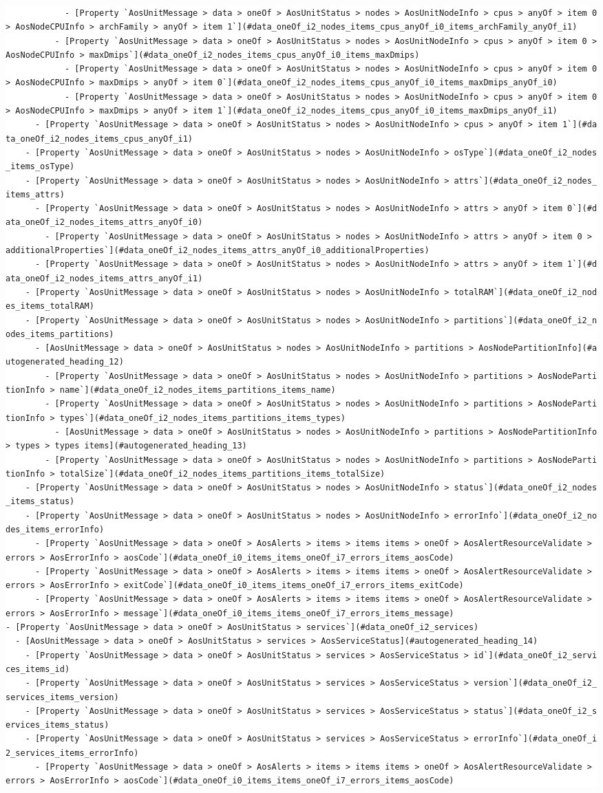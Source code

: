                 - [Property `AosUnitMessage > data > oneOf > AosUnitStatus > nodes > AosUnitNodeInfo > cpus > anyOf > item 0 > AosNodeCPUInfo > archFamily > anyOf > item 1`](#data_oneOf_i2_nodes_items_cpus_anyOf_i0_items_archFamily_anyOf_i1)
              - [Property `AosUnitMessage > data > oneOf > AosUnitStatus > nodes > AosUnitNodeInfo > cpus > anyOf > item 0 > AosNodeCPUInfo > maxDmips`](#data_oneOf_i2_nodes_items_cpus_anyOf_i0_items_maxDmips)
                - [Property `AosUnitMessage > data > oneOf > AosUnitStatus > nodes > AosUnitNodeInfo > cpus > anyOf > item 0 > AosNodeCPUInfo > maxDmips > anyOf > item 0`](#data_oneOf_i2_nodes_items_cpus_anyOf_i0_items_maxDmips_anyOf_i0)
                - [Property `AosUnitMessage > data > oneOf > AosUnitStatus > nodes > AosUnitNodeInfo > cpus > anyOf > item 0 > AosNodeCPUInfo > maxDmips > anyOf > item 1`](#data_oneOf_i2_nodes_items_cpus_anyOf_i0_items_maxDmips_anyOf_i1)
          - [Property `AosUnitMessage > data > oneOf > AosUnitStatus > nodes > AosUnitNodeInfo > cpus > anyOf > item 1`](#data_oneOf_i2_nodes_items_cpus_anyOf_i1)
        - [Property `AosUnitMessage > data > oneOf > AosUnitStatus > nodes > AosUnitNodeInfo > osType`](#data_oneOf_i2_nodes_items_osType)
        - [Property `AosUnitMessage > data > oneOf > AosUnitStatus > nodes > AosUnitNodeInfo > attrs`](#data_oneOf_i2_nodes_items_attrs)
          - [Property `AosUnitMessage > data > oneOf > AosUnitStatus > nodes > AosUnitNodeInfo > attrs > anyOf > item 0`](#data_oneOf_i2_nodes_items_attrs_anyOf_i0)
            - [Property `AosUnitMessage > data > oneOf > AosUnitStatus > nodes > AosUnitNodeInfo > attrs > anyOf > item 0 > additionalProperties`](#data_oneOf_i2_nodes_items_attrs_anyOf_i0_additionalProperties)
          - [Property `AosUnitMessage > data > oneOf > AosUnitStatus > nodes > AosUnitNodeInfo > attrs > anyOf > item 1`](#data_oneOf_i2_nodes_items_attrs_anyOf_i1)
        - [Property `AosUnitMessage > data > oneOf > AosUnitStatus > nodes > AosUnitNodeInfo > totalRAM`](#data_oneOf_i2_nodes_items_totalRAM)
        - [Property `AosUnitMessage > data > oneOf > AosUnitStatus > nodes > AosUnitNodeInfo > partitions`](#data_oneOf_i2_nodes_items_partitions)
          - [AosUnitMessage > data > oneOf > AosUnitStatus > nodes > AosUnitNodeInfo > partitions > AosNodePartitionInfo](#autogenerated_heading_12)
            - [Property `AosUnitMessage > data > oneOf > AosUnitStatus > nodes > AosUnitNodeInfo > partitions > AosNodePartitionInfo > name`](#data_oneOf_i2_nodes_items_partitions_items_name)
            - [Property `AosUnitMessage > data > oneOf > AosUnitStatus > nodes > AosUnitNodeInfo > partitions > AosNodePartitionInfo > types`](#data_oneOf_i2_nodes_items_partitions_items_types)
              - [AosUnitMessage > data > oneOf > AosUnitStatus > nodes > AosUnitNodeInfo > partitions > AosNodePartitionInfo > types > types items](#autogenerated_heading_13)
            - [Property `AosUnitMessage > data > oneOf > AosUnitStatus > nodes > AosUnitNodeInfo > partitions > AosNodePartitionInfo > totalSize`](#data_oneOf_i2_nodes_items_partitions_items_totalSize)
        - [Property `AosUnitMessage > data > oneOf > AosUnitStatus > nodes > AosUnitNodeInfo > status`](#data_oneOf_i2_nodes_items_status)
        - [Property `AosUnitMessage > data > oneOf > AosUnitStatus > nodes > AosUnitNodeInfo > errorInfo`](#data_oneOf_i2_nodes_items_errorInfo)
          - [Property `AosUnitMessage > data > oneOf > AosAlerts > items > items items > oneOf > AosAlertResourceValidate > errors > AosErrorInfo > aosCode`](#data_oneOf_i0_items_items_oneOf_i7_errors_items_aosCode)
          - [Property `AosUnitMessage > data > oneOf > AosAlerts > items > items items > oneOf > AosAlertResourceValidate > errors > AosErrorInfo > exitCode`](#data_oneOf_i0_items_items_oneOf_i7_errors_items_exitCode)
          - [Property `AosUnitMessage > data > oneOf > AosAlerts > items > items items > oneOf > AosAlertResourceValidate > errors > AosErrorInfo > message`](#data_oneOf_i0_items_items_oneOf_i7_errors_items_message)
    - [Property `AosUnitMessage > data > oneOf > AosUnitStatus > services`](#data_oneOf_i2_services)
      - [AosUnitMessage > data > oneOf > AosUnitStatus > services > AosServiceStatus](#autogenerated_heading_14)
        - [Property `AosUnitMessage > data > oneOf > AosUnitStatus > services > AosServiceStatus > id`](#data_oneOf_i2_services_items_id)
        - [Property `AosUnitMessage > data > oneOf > AosUnitStatus > services > AosServiceStatus > version`](#data_oneOf_i2_services_items_version)
        - [Property `AosUnitMessage > data > oneOf > AosUnitStatus > services > AosServiceStatus > status`](#data_oneOf_i2_services_items_status)
        - [Property `AosUnitMessage > data > oneOf > AosUnitStatus > services > AosServiceStatus > errorInfo`](#data_oneOf_i2_services_items_errorInfo)
          - [Property `AosUnitMessage > data > oneOf > AosAlerts > items > items items > oneOf > AosAlertResourceValidate > errors > AosErrorInfo > aosCode`](#data_oneOf_i0_items_items_oneOf_i7_errors_items_aosCode)